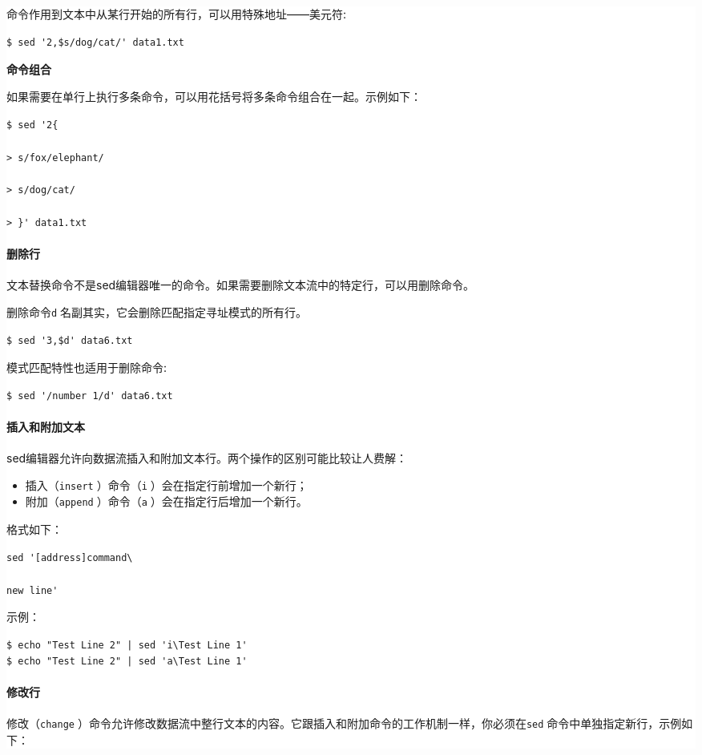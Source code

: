 命令作用到文本中从某行开始的所有行，可以用特殊地址——美元符:

```
$ sed '2,$s/dog/cat/' data1.txt
```

<b>命令组合</b>

如果需要在单行上执行多条命令，可以用花括号将多条命令组合在一起。示例如下：

```
$ sed '2{

> s/fox/elephant/

> s/dog/cat/

> }' data1.txt
```

#### 删除行

文本替换命令不是sed编辑器唯一的命令。如果需要删除文本流中的特定行，可以用删除命令。

删除命令`d` 名副其实，它会删除匹配指定寻址模式的所有行。

```
$ sed '3,$d' data6.txt
```

模式匹配特性也适用于删除命令:

```
$ sed '/number 1/d' data6.txt
```

#### 插入和附加文本

sed编辑器允许向数据流插入和附加文本行。两个操作的区别可能比较让人费解：

- 插入（`insert` ）命令（`i` ）会在指定行前增加一个新行；
- 附加（`append` ）命令（`a` ）会在指定行后增加一个新行。

格式如下：

```
sed '[address]command\

new line'
```

示例：

```
$ echo "Test Line 2" | sed 'i\Test Line 1'
$ echo "Test Line 2" | sed 'a\Test Line 1'
```

#### 修改行

修改（`change` ）命令允许修改数据流中整行文本的内容。它跟插入和附加命令的工作机制一样，你必须在`sed` 命令中单独指定新行，示例如下：
